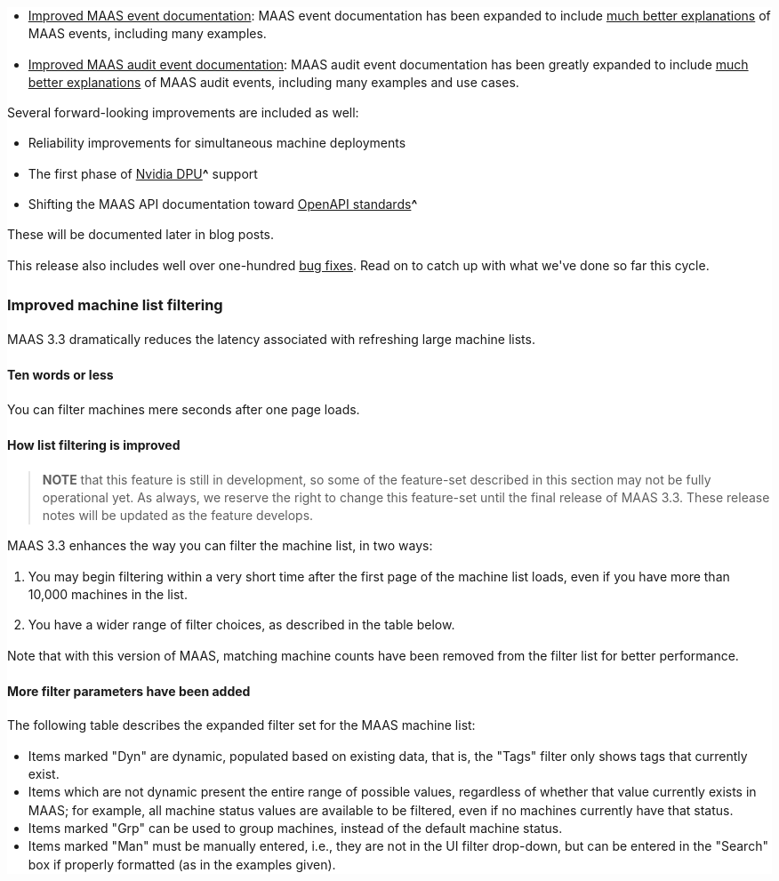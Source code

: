 - [Improved MAAS event documentation](#heading--Improved-MAAS-event-documentation): MAAS event documentation has been expanded to include [much better explanations](/t/an-overview-of-maas-events/6510) of MAAS events, including many examples.

- [Improved MAAS audit event documentation](#heading--Improved-MAAS-audit-event-documentation): MAAS audit event documentation has been greatly expanded to include [much better explanations](/t/understanding-audit-events/6372) of MAAS audit events, including many examples and use cases.

Several forward-looking improvements are included as well:

- Reliability improvements for simultaneous machine deployments

- The first phase of [Nvidia DPU](https://www.nvidia.com/en-us/networking/products/data-processing-unit/)**^** support

- Shifting the MAAS API documentation toward [OpenAPI standards](https://www.openapis.org/)**^**

These will be documented later in blog posts.

This release also includes well over one-hundred [bug fixes](#heading--MAAS-3.3-bug-list). Read on to catch up with what we've done so far this cycle.

### Improved machine list filtering

MAAS 3.3 dramatically reduces the latency associated with refreshing large machine lists.

#### Ten words or less

You can filter machines mere seconds after one page loads.

#### How list filtering is improved

> **NOTE** that this feature is still in development, so some of the feature-set described in this section may not be fully operational yet. As always, we reserve the right to change this feature-set until the final release of MAAS 3.3. These release notes will be updated as the feature develops.

MAAS 3.3 enhances the way you can filter the machine list, in two ways:

1. You may begin filtering within a very short time after the first page of the machine list loads, even if you have more than 10,000 machines in the list. 

2. You have a wider range of filter choices, as described in the table below.

Note that with this version of MAAS, matching machine counts have been removed from the filter list for better performance.

#### More filter parameters have been added

The following table describes the expanded filter set for the MAAS machine list:

- Items marked "Dyn" are dynamic, populated based on existing data, that is, the "Tags" filter only shows tags that currently exist. 
- Items which are not dynamic present the entire range of possible values, regardless of whether that value currently exists in MAAS; for example, all machine status values are available to be filtered, even if no machines currently have that status.
- Items marked "Grp" can be used to group machines, instead of the default machine status.
- Items marked "Man" must be manually entered, i.e., they are not in the UI filter drop-down, but can be entered in the "Search" box if properly formatted (as in the examples given).
